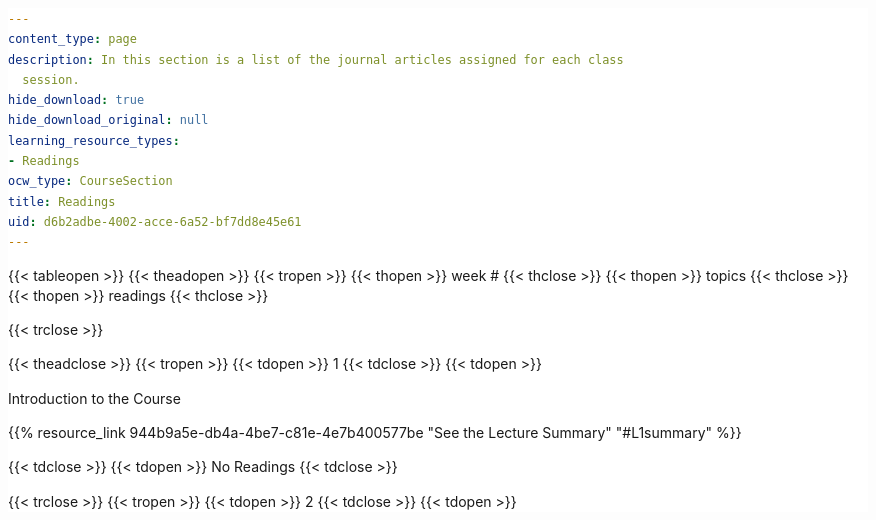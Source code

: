 ```yaml
---
content_type: page
description: In this section is a list of the journal articles assigned for each class
  session.
hide_download: true
hide_download_original: null
learning_resource_types:
- Readings
ocw_type: CourseSection
title: Readings
uid: d6b2adbe-4002-acce-6a52-bf7dd8e45e61
---
```


{{< tableopen >}}
{{< theadopen >}}
{{< tropen >}}
{{< thopen >}}
week #
{{< thclose >}}
{{< thopen >}}
topics
{{< thclose >}}
{{< thopen >}}
readings
{{< thclose >}}

{{< trclose >}}

{{< theadclose >}}
{{< tropen >}}
{{< tdopen >}}
1
{{< tdclose >}}
{{< tdopen >}}


Introduction to the Course

{{% resource_link 944b9a5e-db4a-4be7-c81e-4e7b400577be "See the Lecture Summary" "#L1summary" %}}


{{< tdclose >}}
{{< tdopen >}}
No Readings
{{< tdclose >}}

{{< trclose >}}
{{< tropen >}}
{{< tdopen >}}
2
{{< tdclose >}}
{{< tdopen >}}
